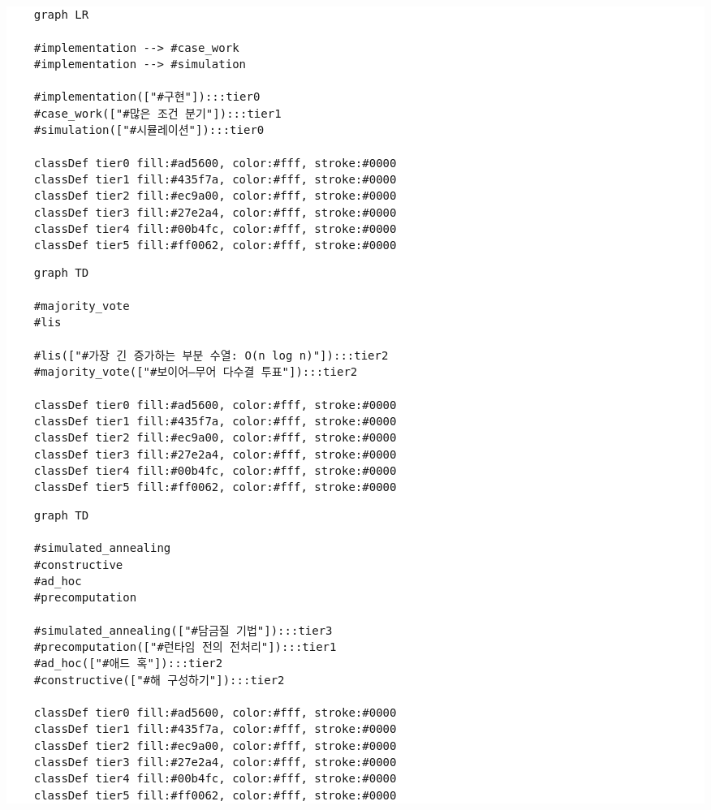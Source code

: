 <pre class="mermaid">
    graph LR

    #implementation --> #case_work
    #implementation --> #simulation

    #implementation(["#구현"]):::tier0
    #case_work(["#많은 조건 분기"]):::tier1
    #simulation(["#시뮬레이션"]):::tier0

    classDef tier0 fill:#ad5600, color:#fff, stroke:#0000
    classDef tier1 fill:#435f7a, color:#fff, stroke:#0000
    classDef tier2 fill:#ec9a00, color:#fff, stroke:#0000
    classDef tier3 fill:#27e2a4, color:#fff, stroke:#0000
    classDef tier4 fill:#00b4fc, color:#fff, stroke:#0000
    classDef tier5 fill:#ff0062, color:#fff, stroke:#0000
</pre>

<pre class="mermaid">
    graph TD

    #majority_vote
    #lis

    #lis(["#가장 긴 증가하는 부분 수열: O(n log n)"]):::tier2
    #majority_vote(["#보이어–무어 다수결 투표"]):::tier2

    classDef tier0 fill:#ad5600, color:#fff, stroke:#0000
    classDef tier1 fill:#435f7a, color:#fff, stroke:#0000
    classDef tier2 fill:#ec9a00, color:#fff, stroke:#0000
    classDef tier3 fill:#27e2a4, color:#fff, stroke:#0000
    classDef tier4 fill:#00b4fc, color:#fff, stroke:#0000
    classDef tier5 fill:#ff0062, color:#fff, stroke:#0000
</pre>

<pre class="mermaid">
    graph TD

    #simulated_annealing
    #constructive
    #ad_hoc
    #precomputation

    #simulated_annealing(["#담금질 기법"]):::tier3
    #precomputation(["#런타임 전의 전처리"]):::tier1
    #ad_hoc(["#애드 혹"]):::tier2
    #constructive(["#해 구성하기"]):::tier2

    classDef tier0 fill:#ad5600, color:#fff, stroke:#0000
    classDef tier1 fill:#435f7a, color:#fff, stroke:#0000
    classDef tier2 fill:#ec9a00, color:#fff, stroke:#0000
    classDef tier3 fill:#27e2a4, color:#fff, stroke:#0000
    classDef tier4 fill:#00b4fc, color:#fff, stroke:#0000
    classDef tier5 fill:#ff0062, color:#fff, stroke:#0000
</pre>